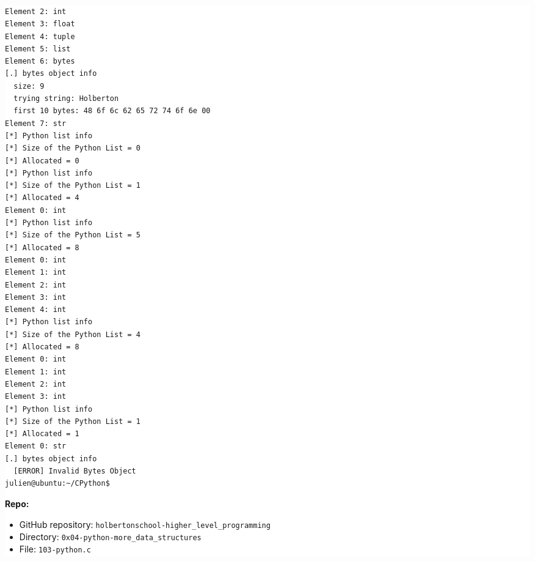 ```
Element 2: int
Element 3: float
Element 4: tuple
Element 5: list
Element 6: bytes
[.] bytes object info
  size: 9
  trying string: Holberton
  first 10 bytes: 48 6f 6c 62 65 72 74 6f 6e 00
Element 7: str
[*] Python list info
[*] Size of the Python List = 0
[*] Allocated = 0
[*] Python list info
[*] Size of the Python List = 1
[*] Allocated = 4
Element 0: int
[*] Python list info
[*] Size of the Python List = 5
[*] Allocated = 8
Element 0: int
Element 1: int
Element 2: int
Element 3: int
Element 4: int
[*] Python list info
[*] Size of the Python List = 4
[*] Allocated = 8
Element 0: int
Element 1: int
Element 2: int
Element 3: int
[*] Python list info
[*] Size of the Python List = 1
[*] Allocated = 1
Element 0: str
[.] bytes object info
  [ERROR] Invalid Bytes Object
julien@ubuntu:~/CPython$ 

```

**Repo:**

-   GitHub repository:  `holbertonschool-higher_level_programming`
-   Directory:  `0x04-python-more_data_structures`
-   File:  `103-python.c`
